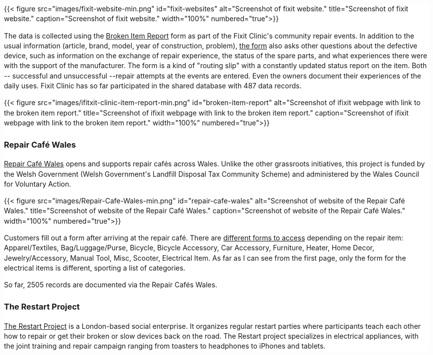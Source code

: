{{< figure src="images/fixit-website-min.png" id="fixit-websites" alt="Screenshot of fixit website." title="Screenshot of fixit website." caption="Screenshot of fixit website." width="100%" numbered="true">}}

The data is collected using the [Broken Item
Report](https://fixitclinic.blogspot.com/p/item-re.html) form as part of
the Fixit Clinic's community repair events. In addition to the usual
information (article, brand, model, year of construction, problem), [the
form](https://goo.gl/qhpUkR) also asks other questions about the
defective device, such as information on the exchange of repair
experience, the status of the spare parts, and what experiences there
were with the support of the manufacturer. The form is a kind of
"routing slip" with a constantly updated status report on the item. Both
-- successful and unsuccessful --repair attempts at the events are
entered. Even the owners document their experiences of the daily uses.
Fixit Clinic has so far participated in the shared database with 487
data records.

{{< figure src="images/ifitxit-clinic-item-report-min.png" id="broken-item-report" alt="Screenshot of ifixit webpage with link to the broken item report." title="Screenshot of ifixit webpage with link to the broken item report." caption="Screenshot of ifixit webpage with link to the broken item report." width="100%" numbered="true">}}

### Repair Café Wales

[Repair Café Wales](https://repaircafewales.org/) opens and supports
repair cafés across Wales. Unlike the other grassroots initiatives, this
project is funded by the Welsh Government (Welsh Government's Landfill
Disposal Tax Community Scheme) and administered by the Wales Council for
Voluntary Action.

{{< figure src="images/Repair-Cafe-Wales-min.png" id="repair-cafe-wales" alt="Screenshot of website of the Repair Café Wales." title="Screenshot of website of the Repair Café Wales." caption="Screenshot of website of the Repair Café Wales." width="100%" numbered="true">}}

Customers fill out a form after arriving at the repair café. There are
[different forms to
access](https://repaircafewales.org/what-are-you-having-repaired-today/)
depending on the repair item: Apparel/Textiles, Bag/Luggage/Purse,
Bicycle, Bicycle Accessory, Car Accessory, Furniture, Heater, Home
Decor, Jewelry/Accessory, Manual Tool, Misc, Scooter, Electrical Item.
As far as I can see from the first page, only the form for the
electrical items is different, sporting a list of categories.

So far, 2505 records are documented via the Repair Cafés Wales.

### The Restart Project

[The Restart Project](https://therestartproject.org/) is a London-based
social enterprise. It organizes regular restart parties where
participants teach each other how to repair or get their broken or slow
devices back on the road. The Restart project specializes in electrical
appliances, with the joint training and repair campaign ranging from
toasters to headphones to iPhones and tablets.
